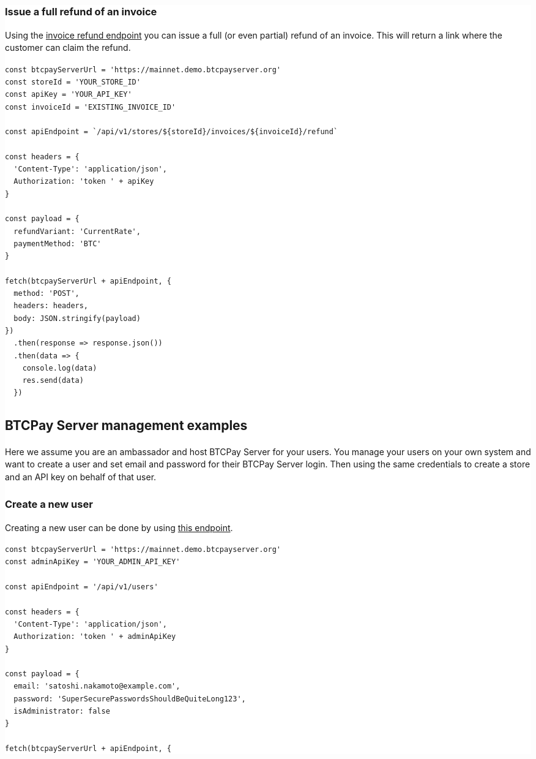 ### Issue a full refund of an invoice

Using the [invoice refund endpoint](https://docs.btcpayserver.org/API/Greenfield/v1/#operation/Invoices_Refund) you can issue a full (or even partial) refund of an invoice. This will return a link where the customer can claim the refund.

```JS
const btcpayServerUrl = 'https://mainnet.demo.btcpayserver.org'
const storeId = 'YOUR_STORE_ID'
const apiKey = 'YOUR_API_KEY'
const invoiceId = 'EXISTING_INVOICE_ID'

const apiEndpoint = `/api/v1/stores/${storeId}/invoices/${invoiceId}/refund`

const headers = {
  'Content-Type': 'application/json',
  Authorization: 'token ' + apiKey
}

const payload = {
  refundVariant: 'CurrentRate',
  paymentMethod: 'BTC'
}

fetch(btcpayServerUrl + apiEndpoint, {
  method: 'POST',
  headers: headers,
  body: JSON.stringify(payload)
})
  .then(response => response.json())
  .then(data => {
    console.log(data)
    res.send(data)
  })
```

## BTCPay Server management examples

Here we assume you are an ambassador and host BTCPay Server for your users. You manage your users on your own system and want to create a user and set email and password for their BTCPay Server login. Then using the same credentials to create a store and an API key on behalf of that user.

### Create a new user

Creating a new user can be done by using [this endpoint](https://docs.btcpayserver.org/API/Greenfield/v1/#operation/Users_CreateUser).

```JS
const btcpayServerUrl = 'https://mainnet.demo.btcpayserver.org'
const adminApiKey = 'YOUR_ADMIN_API_KEY'

const apiEndpoint = '/api/v1/users'

const headers = {
  'Content-Type': 'application/json',
  Authorization: 'token ' + adminApiKey
}

const payload = {
  email: 'satoshi.nakamoto@example.com',
  password: 'SuperSecurePasswordsShouldBeQuiteLong123',
  isAdministrator: false
}

fetch(btcpayServerUrl + apiEndpoint, {
```